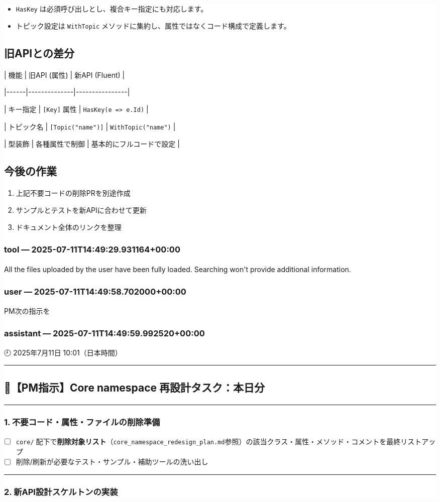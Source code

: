 

- `HasKey` は必須呼び出しとし、複合キー指定にも対応します。

- トピック設定は `WithTopic` メソッドに集約し、属性ではなくコード構成で定義します。



## 旧APIとの差分



| 機能 | 旧API (属性) | 新API (Fluent) |

|------|--------------|----------------|

| キー指定 | `[Key]` 属性 | `HasKey(e => e.Id)` |

| トピック名 | `[Topic("name")]` | `WithTopic("name")` |

| 型装飾 | 各種属性で制御 | 基本的にフルコードで設定 |



## 今後の作業



1. 上記不要コードの削除PRを別途作成

2. サンプルとテストを新APIに合わせて更新

3. ドキュメント全体のリンクを整理
### tool — 2025-07-11T14:49:29.931164+00:00

All the files uploaded by the user have been fully loaded. Searching won't provide additional information.
### user — 2025-07-11T14:49:58.702000+00:00

PM次の指示を
### assistant — 2025-07-11T14:49:59.992520+00:00

🕘 2025年7月11日 10:01（日本時間）

---

## 📝【PM指示】Core namespace 再設計タスク：本日分

---
### 1. **不要コード・属性・ファイルの削除準備**

- [ ] `core/` 配下で**削除対象リスト**（`core_namespace_redesign_plan.md`参照）の該当クラス・属性・メソッド・コメントを最終リストアップ
- [ ] 削除/刷新が必要なテスト・サンプル・補助ツールの洗い出し

---
### 2. **新API設計スケルトンの実装**
